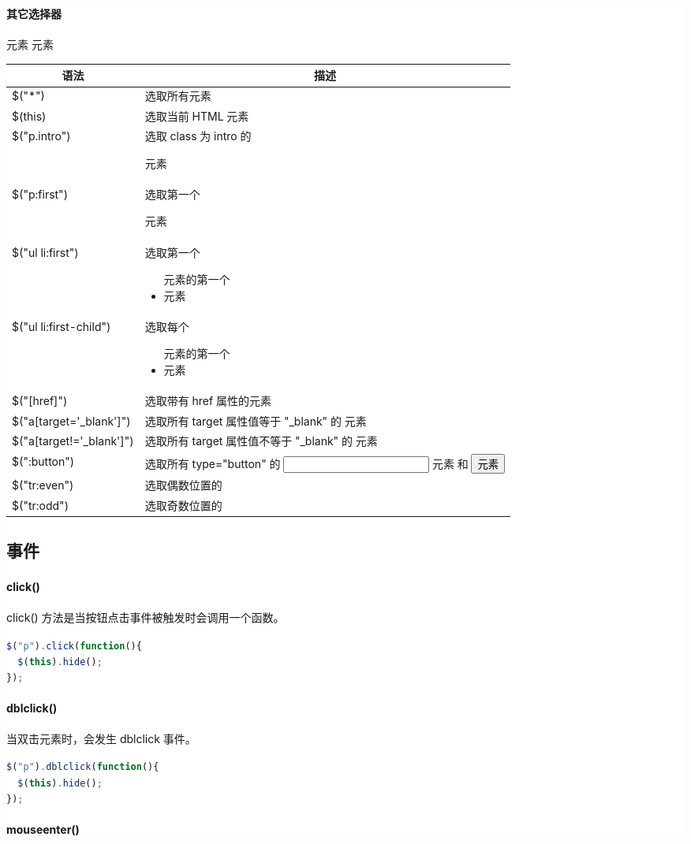 

#### 其它选择器

| 语法                     | 描述                                                    |
| ------------------------ | ------------------------------------------------------- |
| $("*")                   | 选取所有元素                                            |
| $(this)                  | 选取当前 HTML 元素                                      |
| $("p.intro")             | 选取 class 为 intro 的 <p> 元素                         |
| $("p:first")             | 选取第一个 <p> 元素                                     |
| $("ul li:first")         | 选取第一个 <ul> 元素的第一个 <li> 元素                  |
| $("ul li:first-child")   | 选取每个 <ul> 元素的第一个 <li> 元素                    |
| $("[href]")              | 选取带有 href 属性的元素                                |
| $("a[target='_blank']")  | 选取所有 target 属性值等于 "_blank" 的 <a> 元素         |
| $("a[target!='_blank']") | 选取所有 target 属性值不等于 "_blank" 的 <a> 元素       |
| $(":button")             | 选取所有 type="button" 的 <input> 元素 和 <button> 元素 |
| $("tr:even")             | 选取偶数位置的 <tr> 元素                                |
| $("tr:odd")              | 选取奇数位置的 <tr> 元素                                |





## 事件

#### click()

click() 方法是当按钮点击事件被触发时会调用一个函数。

```js
$("p").click(function(){
  $(this).hide();
});
```



#### dblclick()

当双击元素时，会发生 dblclick 事件。

```js
$("p").dblclick(function(){
  $(this).hide();
});
```



#### mouseenter()
